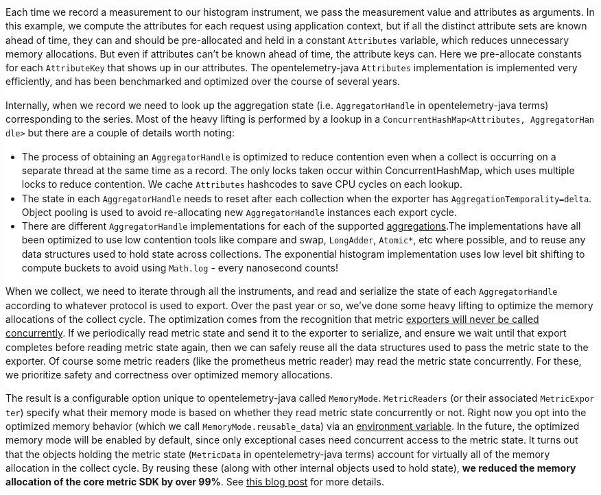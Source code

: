 Each time we record a measurement to our histogram instrument, we pass the
measurement value and attributes as arguments. In this example, we compute the
attributes for each request using application context, but if all the distinct
attribute sets are known ahead of time, they can and should be pre-allocated and
held in a constant `Attributes` variable, which reduces unnecessary memory
allocations. But even if attributes can’t be known ahead of time, the attribute
keys can. Here we pre-allocate constants for each `AttributeKey` that shows up
in our attributes. The opentelemetry-java `Attributes` implementation is
implemented very efficiently, and has been benchmarked and optimized over the
course of several years.

Internally, when we record we need to look up the aggregation state (i.e.
`AggregatorHandle` in opentelemetry-java terms) corresponding to the series.
Most of the heavy lifting is performed by a lookup in a
`ConcurrentHashMap<Attributes, AggregatorHandle>` but there are a couple of
details worth noting:

- The process of obtaining an `AggregatorHandle` is optimized to reduce
  contention even when a collect is occurring on a separate thread at the same
  time as a record. The only locks taken occur within ConcurrentHashMap, which
  uses multiple locks to reduce contention. We cache `Attributes` hashcodes to
  save CPU cycles on each lookup.
- The state in each `AggregatorHandle` needs to reset after each collection when
  the exporter has `AggregationTemporality=delta`. Object pooling is used to
  avoid re-allocating new `AggregatorHandle` instances each export cycle.
- There are different `AggregatorHandle` implementations for each of the
  supported
  [aggregations](https://opentelemetry.io/docs/specs/otel/metrics/sdk/#aggregation).The
  implementations have all been optimized to use low contention tools like
  compare and swap, `LongAdder`, `Atomic*`, etc where possible, and to reuse any
  data structures used to hold state across collections. The exponential
  histogram implementation uses low level bit shifting to compute buckets to
  avoid using `Math.log` - every nanosecond counts!

When we collect, we need to iterate through all the instruments, and read and
serialize the state of each `AggregatorHandle` according to whatever protocol is
used to export. Over the past year or so, we’ve done some heavy lifting to
optimize the memory allocations of the collect cycle. The optimization comes
from the recognition that metric
[exporters will never be called concurrently](https://opentelemetry.io/docs/specs/otel/metrics/sdk/#exportbatch).
If we periodically read metric state and send it to the exporter to serialize,
and ensure we wait until that export completes before reading metric state
again, then we can safely reuse all the data structures used to pass the metric
state to the exporter. Of course some metric readers (like the prometheus metric
reader) may read the metric state concurrently. For these, we prioritize safety
and correctness over optimized memory allocations.

The result is a configurable option unique to opentelemetry-java called
`MemoryMode`. `MetricReaders` (or their associated `MetricExporter`) specify
what their memory mode is based on whether they read metric state concurrently
or not. Right now you opt into the optimized memory behavior (which we call
`MemoryMode.reusable_data`) via an
[environment variable](https://github.com/open-telemetry/opentelemetry-java/tree/main/sdk-extensions/autoconfigure#exporters).
In the future, the optimized memory mode will be enabled by default, since only
exceptional cases need concurrent access to the metric state. It turns out that
the objects holding the metric state (`MetricData` in opentelemetry-java terms)
account for virtually all of the memory allocation in the collect cycle. By
reusing these (along with other internal objects used to hold state), **we
reduced the memory allocation of the core metric SDK by over 99%**. See
[this blog post](https://medium.com/@asafmesika/optimizing-java-observability-opentelemetrys-new-memory-mode-reduces-memory-allocations-by-99-98-e0062eccdc3f)
for more details.
